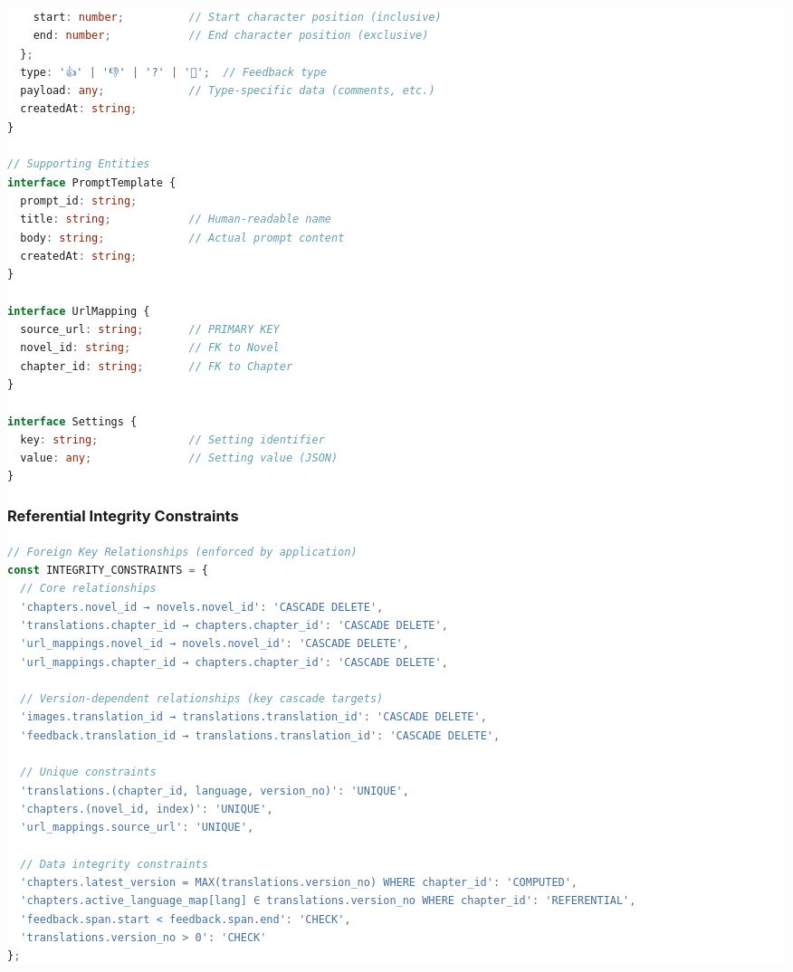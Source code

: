 ```typescript
    start: number;          // Start character position (inclusive)
    end: number;            // End character position (exclusive)
  };
  type: '👍' | '👎' | '?' | '🎨';  // Feedback type
  payload: any;             // Type-specific data (comments, etc.)
  createdAt: string;
}

// Supporting Entities
interface PromptTemplate {
  prompt_id: string;
  title: string;            // Human-readable name
  body: string;             // Actual prompt content
  createdAt: string;
}

interface UrlMapping {
  source_url: string;       // PRIMARY KEY
  novel_id: string;         // FK to Novel
  chapter_id: string;       // FK to Chapter
}

interface Settings {
  key: string;              // Setting identifier
  value: any;               // Setting value (JSON)
}
```

### Referential Integrity Constraints

```typescript
// Foreign Key Relationships (enforced by application)
const INTEGRITY_CONSTRAINTS = {
  // Core relationships
  'chapters.novel_id → novels.novel_id': 'CASCADE DELETE',
  'translations.chapter_id → chapters.chapter_id': 'CASCADE DELETE', 
  'url_mappings.novel_id → novels.novel_id': 'CASCADE DELETE',
  'url_mappings.chapter_id → chapters.chapter_id': 'CASCADE DELETE',
  
  // Version-dependent relationships (key cascade targets)
  'images.translation_id → translations.translation_id': 'CASCADE DELETE',
  'feedback.translation_id → translations.translation_id': 'CASCADE DELETE',
  
  // Unique constraints
  'translations.(chapter_id, language, version_no)': 'UNIQUE',
  'chapters.(novel_id, index)': 'UNIQUE',
  'url_mappings.source_url': 'UNIQUE',
  
  // Data integrity constraints  
  'chapters.latest_version = MAX(translations.version_no) WHERE chapter_id': 'COMPUTED',
  'chapters.active_language_map[lang] ∈ translations.version_no WHERE chapter_id': 'REFERENTIAL',
  'feedback.span.start < feedback.span.end': 'CHECK',
  'translations.version_no > 0': 'CHECK'
};
```
